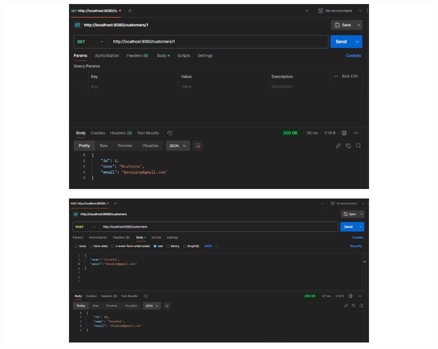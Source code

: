 </p>
<p align="center">
  <img src="Captures/img5.png" alt="Capture 3" width="600"><br>
  
</p>

<p align="center">
  <img src="Captures/img6.png" alt="Capture 4" width="600"><br>
  